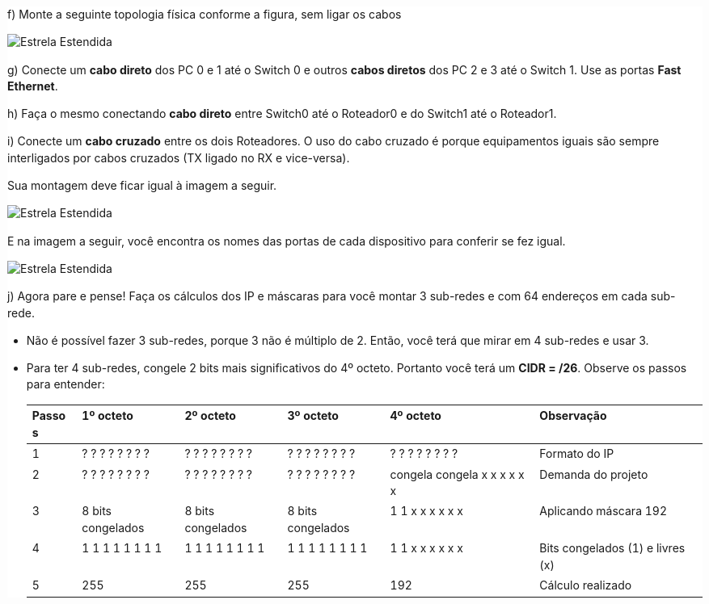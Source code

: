 f) Monte a seguinte topologia física conforme a figura, sem ligar os cabos

<picture>
   <source media="(prefers-color-scheme: light)" srcset="https://github.com/agodoi/inteli-pos-semana05b/blob/main/imgs/topologia-01.png">
   <img alt="Estrela Estendida" src="[YOUR-DEFAULT-IMAGE](https://github.com/agodoi/inteli-pos-semana05b/blob/main/imgs/topologia-01.png)">
</picture>

g) Conecte um **cabo direto** dos PC 0 e 1 até o Switch 0 e outros **cabos diretos** dos PC 2 e 3 até o Switch 1. Use as portas **Fast Ethernet**.

h) Faça o mesmo conectando **cabo direto** entre Switch0 até o Roteador0 e do Switch1 até o Roteador1. 

i) Conecte um **cabo cruzado** entre os dois Roteadores. O uso do cabo cruzado é porque equipamentos iguais são sempre interligados por cabos cruzados (TX ligado no RX e vice-versa).

Sua montagem deve ficar igual à imagem a seguir.

<picture>
   <source media="(prefers-color-scheme: light)" srcset="https://github.com/agodoi/inteli-pos-semana05b/blob/main/imgs/topologia-02.png">
   <img alt="Estrela Estendida" src="[YOUR-DEFAULT-IMAGE](https://github.com/agodoi/inteli-pos-semana05b/blob/main/imgs/topologia-02.png)">
</picture>

E na imagem a seguir, você encontra os nomes das portas de cada dispositivo para conferir se fez igual.

<picture>
   <source media="(prefers-color-scheme: light)" srcset="https://github.com/agodoi/inteli-pos-semana05b/blob/main/imgs/topologia-02b.png">
   <img alt="Estrela Estendida" src="[YOUR-DEFAULT-IMAGE](https://github.com/agodoi/inteli-pos-semana05b/blob/main/imgs/topologia-02b.png)">
</picture>

j) Agora pare e pense! Faça os cálculos dos IP e máscaras para você montar 3 sub-redes e com 64 endereços em cada sub-rede.

* Não é possível fazer 3 sub-redes, porque 3 não é múltiplo de 2. Então, você terá que mirar em 4 sub-redes e usar 3.
* Para ter 4 sub-redes, congele 2 bits mais significativos do 4º octeto. Portanto você terá um **CIDR = /26**. Observe os passos para entender:

  |Passos| 1º octeto | 2º octeto | 3º octeto | 4º octeto | Observação|
  |-|-|-|-|-|-|
  |1|? ? ? ? ? ? ? ?|? ? ? ? ? ? ? ?|? ? ? ? ? ? ? ?|? ? ? ? ? ? ? ?|Formato do IP|
  |2|? ? ? ? ? ? ? ?|? ? ? ? ? ? ? ?|? ? ? ? ? ? ? ?|congela congela x x x x x x|Demanda do projeto|
  |3|8 bits congelados|8 bits congelados|8 bits congelados|1 1 x x x x x x|Aplicando máscara 192|
  |4|1 1 1 1 1 1 1 1|1 1 1 1 1 1 1 1|1 1 1 1 1 1 1 1|1 1 x x x x x x|Bits congelados (1) e livres (x)|
  |5|255|255|255|192|Cálculo realizado|
  